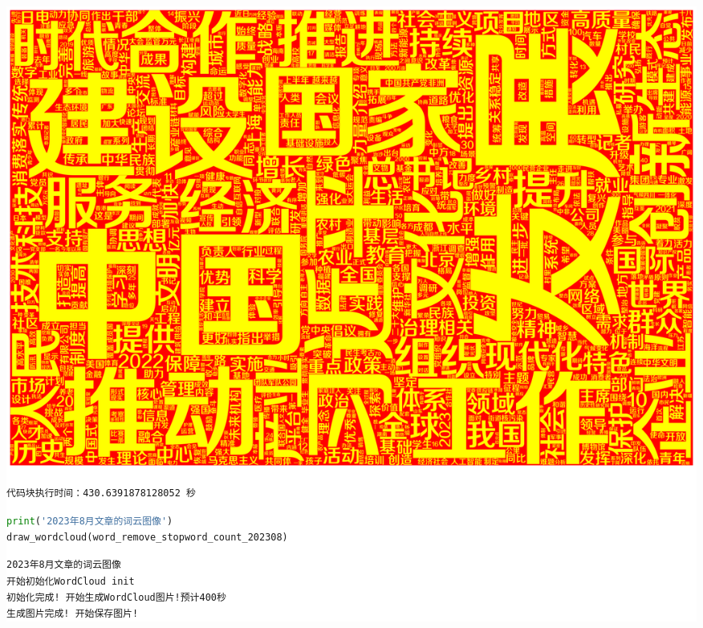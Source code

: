 ![png](images/contrast/output_8_1.png)
    


    代码块执行时间：430.6391878128052 秒



```python
print('2023年8月文章的词云图像')
draw_wordcloud(word_remove_stopword_count_202308)
```

    2023年8月文章的词云图像
    开始初始化WordCloud init
    初始化完成! 开始生成WordCloud图片!预计400秒
    生成图片完成! 开始保存图片!



